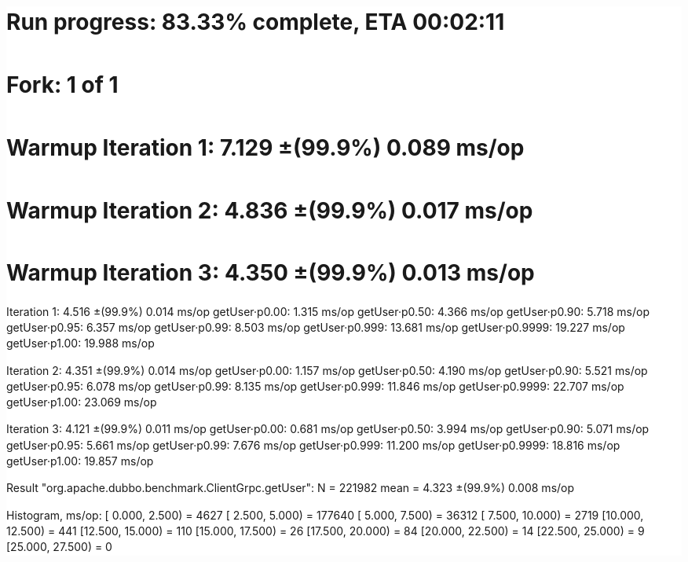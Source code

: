 # Run progress: 83.33% complete, ETA 00:02:11
# Fork: 1 of 1
# Warmup Iteration   1: 7.129 ±(99.9%) 0.089 ms/op
# Warmup Iteration   2: 4.836 ±(99.9%) 0.017 ms/op
# Warmup Iteration   3: 4.350 ±(99.9%) 0.013 ms/op
Iteration   1: 4.516 ±(99.9%) 0.014 ms/op
                 getUser·p0.00:   1.315 ms/op
                 getUser·p0.50:   4.366 ms/op
                 getUser·p0.90:   5.718 ms/op
                 getUser·p0.95:   6.357 ms/op
                 getUser·p0.99:   8.503 ms/op
                 getUser·p0.999:  13.681 ms/op
                 getUser·p0.9999: 19.227 ms/op
                 getUser·p1.00:   19.988 ms/op

Iteration   2: 4.351 ±(99.9%) 0.014 ms/op
                 getUser·p0.00:   1.157 ms/op
                 getUser·p0.50:   4.190 ms/op
                 getUser·p0.90:   5.521 ms/op
                 getUser·p0.95:   6.078 ms/op
                 getUser·p0.99:   8.135 ms/op
                 getUser·p0.999:  11.846 ms/op
                 getUser·p0.9999: 22.707 ms/op
                 getUser·p1.00:   23.069 ms/op

Iteration   3: 4.121 ±(99.9%) 0.011 ms/op
                 getUser·p0.00:   0.681 ms/op
                 getUser·p0.50:   3.994 ms/op
                 getUser·p0.90:   5.071 ms/op
                 getUser·p0.95:   5.661 ms/op
                 getUser·p0.99:   7.676 ms/op
                 getUser·p0.999:  11.200 ms/op
                 getUser·p0.9999: 18.816 ms/op
                 getUser·p1.00:   19.857 ms/op



Result "org.apache.dubbo.benchmark.ClientGrpc.getUser":
  N = 221982
  mean =      4.323 ±(99.9%) 0.008 ms/op

  Histogram, ms/op:
    [ 0.000,  2.500) = 4627 
    [ 2.500,  5.000) = 177640 
    [ 5.000,  7.500) = 36312 
    [ 7.500, 10.000) = 2719 
    [10.000, 12.500) = 441 
    [12.500, 15.000) = 110 
    [15.000, 17.500) = 26 
    [17.500, 20.000) = 84 
    [20.000, 22.500) = 14 
    [22.500, 25.000) = 9 
    [25.000, 27.500) = 0 

